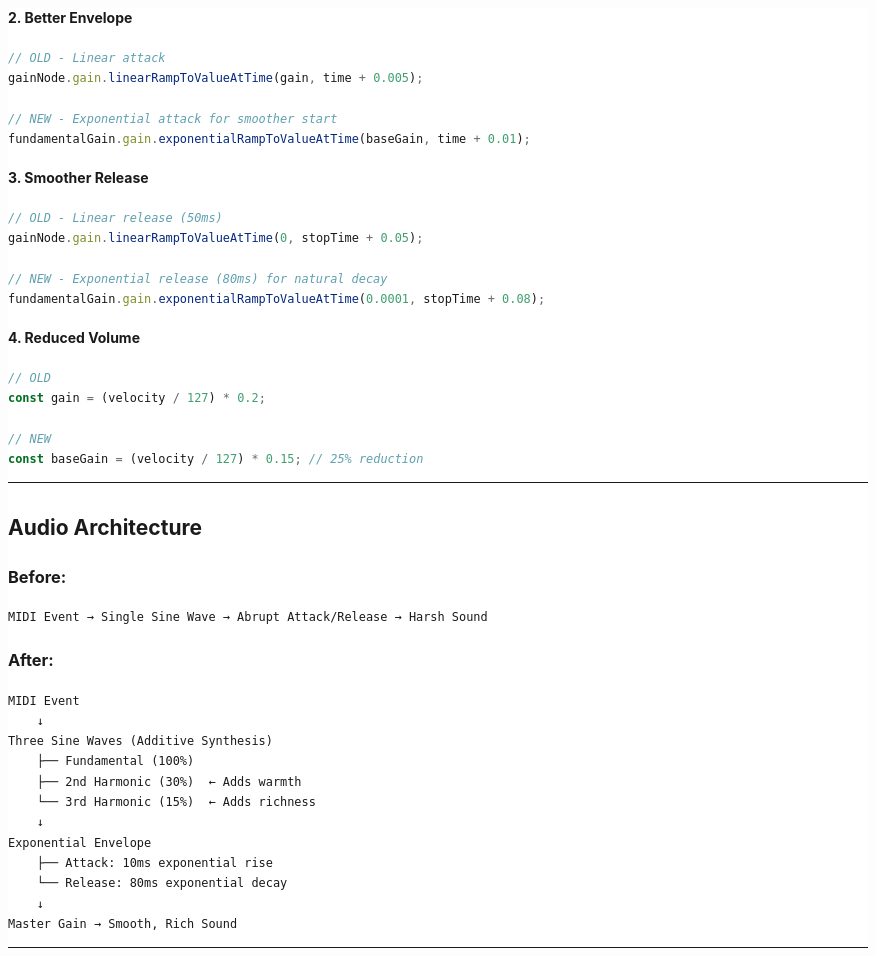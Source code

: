 #### 2. Better Envelope
```javascript
// OLD - Linear attack
gainNode.gain.linearRampToValueAtTime(gain, time + 0.005);

// NEW - Exponential attack for smoother start
fundamentalGain.gain.exponentialRampToValueAtTime(baseGain, time + 0.01);
```

#### 3. Smoother Release
```javascript
// OLD - Linear release (50ms)
gainNode.gain.linearRampToValueAtTime(0, stopTime + 0.05);

// NEW - Exponential release (80ms) for natural decay
fundamentalGain.gain.exponentialRampToValueAtTime(0.0001, stopTime + 0.08);
```

#### 4. Reduced Volume
```javascript
// OLD
const gain = (velocity / 127) * 0.2;

// NEW
const baseGain = (velocity / 127) * 0.15; // 25% reduction
```

---

## Audio Architecture

### Before:
```
MIDI Event → Single Sine Wave → Abrupt Attack/Release → Harsh Sound
```

### After:
```
MIDI Event
    ↓
Three Sine Waves (Additive Synthesis)
    ├── Fundamental (100%)
    ├── 2nd Harmonic (30%)  ← Adds warmth
    └── 3rd Harmonic (15%)  ← Adds richness
    ↓
Exponential Envelope
    ├── Attack: 10ms exponential rise
    └── Release: 80ms exponential decay
    ↓
Master Gain → Smooth, Rich Sound
```

---